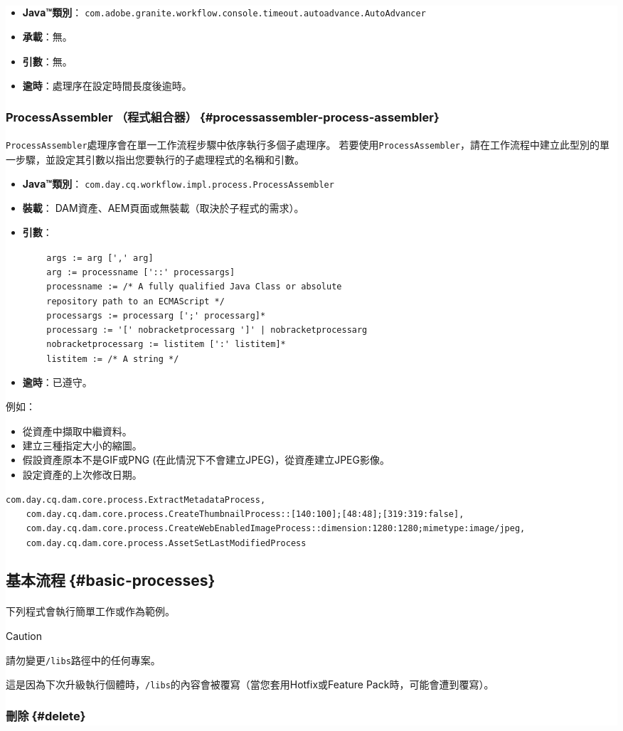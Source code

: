 * **Java™類別**： `com.adobe.granite.workflow.console.timeout.autoadvance.AutoAdvancer`

* **承載**：無。
* **引數**：無。
* **逾時**：處理序在設定時間長度後逾時。

### ProcessAssembler （程式組合器） {#processassembler-process-assembler}

`ProcessAssembler`處理序會在單一工作流程步驟中依序執行多個子處理序。 若要使用`ProcessAssembler`，請在工作流程中建立此型別的單一步驟，並設定其引數以指出您要執行的子處理程式的名稱和引數。

* **Java™類別**： `com.day.cq.workflow.impl.process.ProcessAssembler`

* **裝載**： DAM資產、AEM頁面或無裝載（取決於子程式的需求）。
* **引數**：

```
        args := arg [',' arg]
        arg := processname ['::' processargs]
        processname := /* A fully qualified Java Class or absolute
        repository path to an ECMAScript */
        processargs := processarg [';' processarg]*
        processarg := '[' nobracketprocessarg ']' | nobracketprocessarg
        nobracketprocessarg := listitem [':' listitem]*
        listitem := /* A string */
```

* **逾時**：已遵守。

例如：

* 從資產中擷取中繼資料。
* 建立三種指定大小的縮圖。
* 假設資產原本不是GIF或PNG (在此情況下不會建立JPEG)，從資產建立JPEG影像。
* 設定資產的上次修改日期。

```shell
com.day.cq.dam.core.process.ExtractMetadataProcess,
    com.day.cq.dam.core.process.CreateThumbnailProcess::[140:100];[48:48];[319:319:false],
    com.day.cq.dam.core.process.CreateWebEnabledImageProcess::dimension:1280:1280;mimetype:image/jpeg,
    com.day.cq.dam.core.process.AssetSetLastModifiedProcess
```

## 基本流程 {#basic-processes}

下列程式會執行簡單工作或作為範例。

>[!CAUTION]
>
>請勿變更`/libs`路徑中的任何專案。
>
>這是因為下次升級執行個體時，`/libs`的內容會被覆寫（當您套用Hotfix或Feature Pack時，可能會遭到覆寫）。

### 刪除 {#delete}
